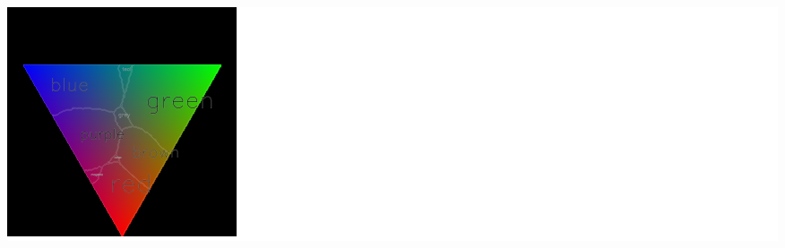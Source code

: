 <a href=results/slice256_2048_plurality.png><img src=results/slice256_2048_plurality.png width=256 height=256 /></a>